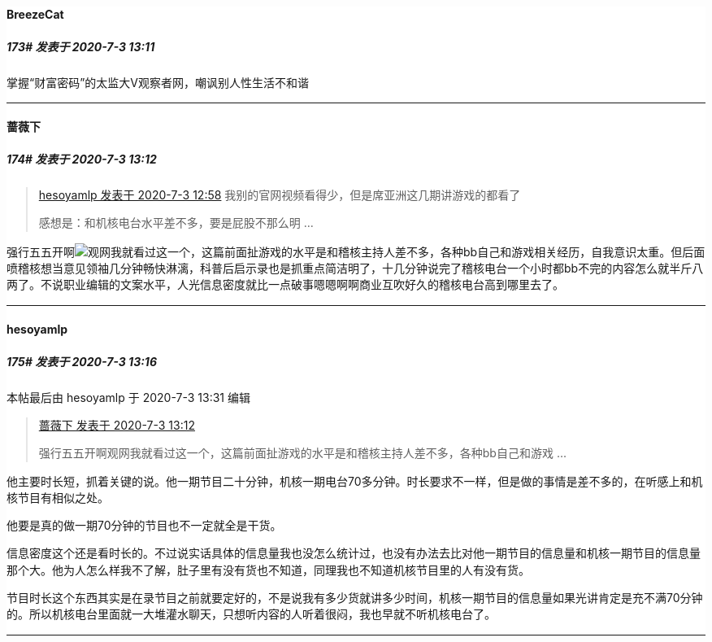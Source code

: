 ####  BreezeCat  
##### 173#       发表于 2020-7-3 13:11




掌握“财富密码”的太监大V观察者网，嘲讽别人性生活不和谐







-----

####  蔷薇下  
##### 174#       发表于 2020-7-3 13:12



<blockquote><a href="httphttps://bbs.saraba1st.com/2b/forum.php?mod=redirect&amp;goto=findpost&amp;pid=48048540&amp;ptid=1945501" target="_blank">hesoyamlp 发表于 2020-7-3 12:58</a>
我别的官网视频看得少，但是席亚洲这几期讲游戏的都看了

感想是：和机核电台水平差不多，要是屁股不那么明 ...</blockquote>
强行五五开啊<img src="https://static.saraba1st.com/image/smiley/face2017/047.png" referrerpolicy="no-referrer">观网我就看过这一个，这篇前面扯游戏的水平是和稽核主持人差不多，各种bb自己和游戏相关经历，自我意识太重。但后面喷稽核想当意见领袖几分钟畅快淋漓，科普后启示录也是抓重点简洁明了，十几分钟说完了稽核电台一个小时都bb不完的内容怎么就半斤八两了。不说职业编辑的文案水平，人光信息密度就比一点破事嗯嗯啊啊商业互吹好久的稽核电台高到哪里去了。







-----

####  hesoyamlp  
##### 175#       发表于 2020-7-3 13:16



 本帖最后由 hesoyamlp 于 2020-7-3 13:31 编辑 
<blockquote><a href="httphttps://bbs.saraba1st.com/2b/forum.php?mod=redirect&amp;goto=findpost&amp;pid=48048736&amp;ptid=1945501" target="_blank">蔷薇下 发表于 2020-7-3 13:12</a>

强行五五开啊观网我就看过这一个，这篇前面扯游戏的水平是和稽核主持人差不多，各种bb自己和游戏 ...</blockquote>
他主要时长短，抓着关键的说。他一期节目二十分钟，机核一期电台70多分钟。时长要求不一样，但是做的事情是差不多的，在听感上和机核节目有相似之处。

他要是真的做一期70分钟的节目也不一定就全是干货。

信息密度这个还是看时长的。不过说实话具体的信息量我也没怎么统计过，也没有办法去比对他一期节目的信息量和机核一期节目的信息量那个大。他为人怎么样我不了解，肚子里有没有货也不知道，同理我也不知道机核节目里的人有没有货。

节目时长这个东西其实是在录节目之前就要定好的，不是说我有多少货就讲多少时间，机核一期节目的信息量如果光讲肯定是充不满70分钟的。所以机核电台里面就一大堆灌水聊天，只想听内容的人听着很闷，我也早就不听机核电台了。










-----
